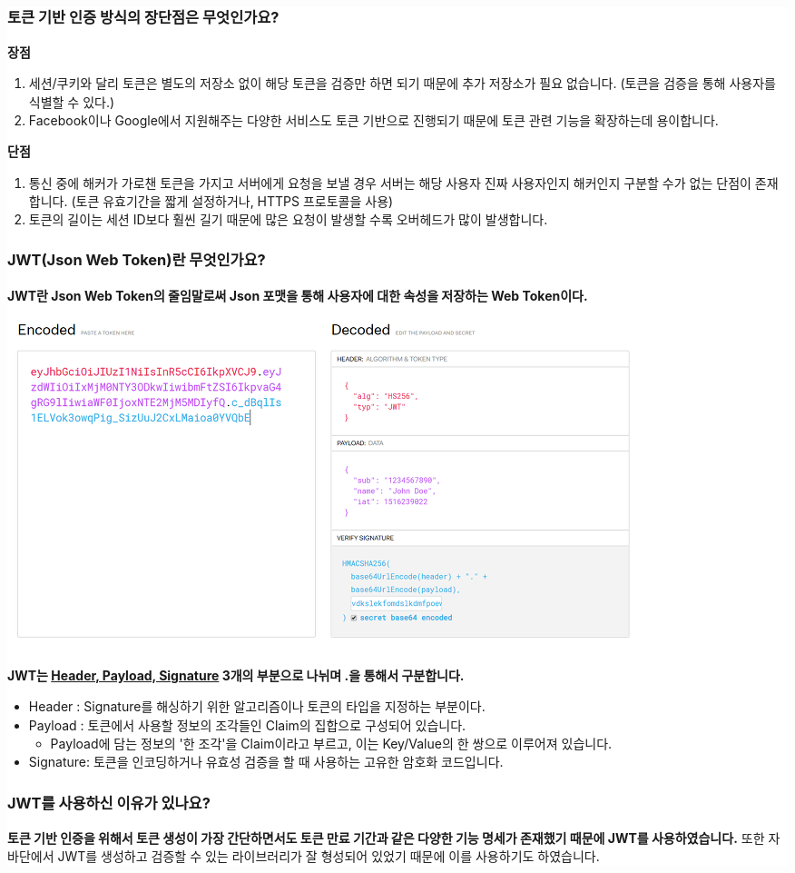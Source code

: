 

### 토큰 기반 인증 방식의 장단점은 무엇인가요?

**장점**

1. 세션/쿠키와 달리 토큰은 별도의 저장소 없이 해당 토큰을 검증만 하면 되기 때문에 추가 저장소가 필요 없습니다.
   (토큰을 검증을 통해 사용자를 식별할 수 있다.)
2. Facebook이나 Google에서 지원해주는 다양한 서비스도 토큰 기반으로 진행되기 때문에 토큰 관련 기능을 확장하는데 용이합니다.

**단점**

1. 통신 중에 해커가 가로챈 토큰을 가지고 서버에게 요청을 보낼 경우 서버는 해당 사용자 진짜 사용자인지 해커인지 구분할 수가 없는 단점이 존재합니다. (토큰 유효기간을 짧게 설정하거나, HTTPS  프로토콜을 사용)
2. 토큰의 길이는 세션 ID보다 훨씬 길기 때문에 많은 요청이 발생할 수록 오버헤드가 많이 발생합니다.



### JWT(Json Web Token)란 무엇인가요?

**JWT란 Json Web Token의 줄임말로써 Json 포맷을 통해 사용자에 대한 속성을 저장하는 Web Token이다.**

<img src="/assets/interview/naver-interview-preparation8-1.png">

**JWT는 <u>Header, Payload, Signature</u> 3개의 부분으로 나뉘며 .을 통해서 구분합니다.**

- Header : Signature를 해싱하기 위한 알고리즘이나 토큰의 타입을 지정하는 부분이다.
- Payload : 토큰에서 사용할 정보의 조각들인 Claim의 집합으로 구성되어 있습니다. 
  - Payload에 담는 정보의 '한 조각'을 Claim이라고 부르고, 이는 Key/Value의 한 쌍으로 이루어져 있습니다.
- Signature: 토큰을 인코딩하거나 유효성 검증을 할 때 사용하는 고유한 암호화 코드입니다.



### JWT를 사용하신 이유가 있나요?

**토큰 기반 인증을 위해서 토큰 생성이 가장 간단하면서도 토큰 만료 기간과 같은 다양한 기능 명세가 존재했기 때문에 JWT를 사용하였습니다.** 또한 자바단에서 JWT를 생성하고 검증할 수 있는 라이브러리가 잘 형성되어 있었기 때문에 이를 사용하기도 하였습니다.
